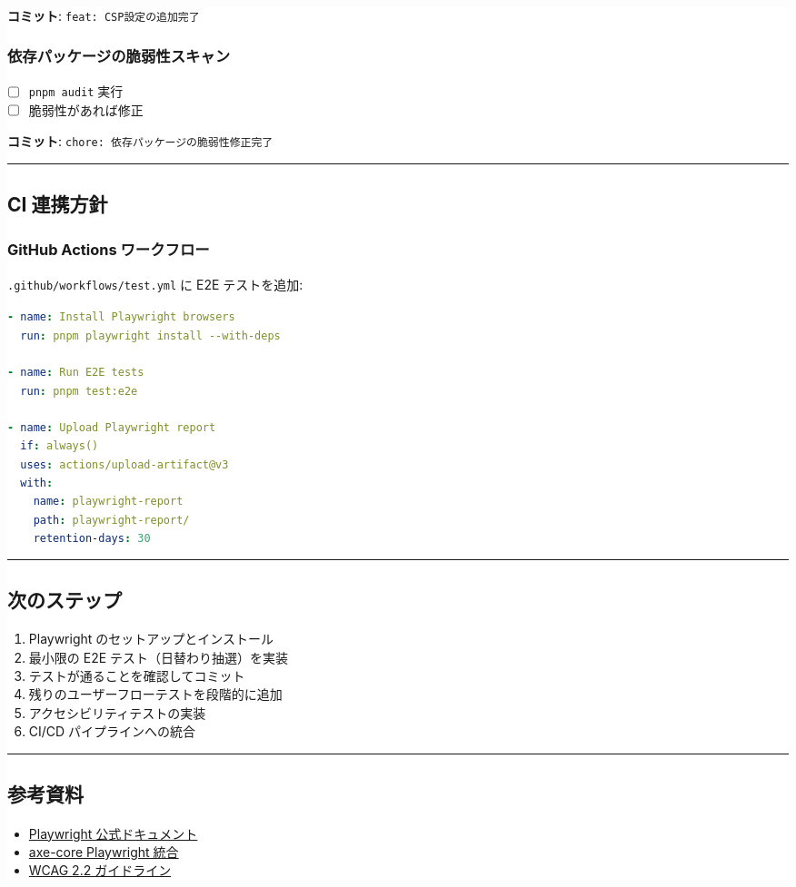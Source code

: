 **コミット**: `feat: CSP設定の追加完了`

### 依存パッケージの脆弱性スキャン

- [ ] `pnpm audit` 実行
- [ ] 脆弱性があれば修正

**コミット**: `chore: 依存パッケージの脆弱性修正完了`

---

## CI 連携方針

### GitHub Actions ワークフロー

`.github/workflows/test.yml` に E2E テストを追加:

```yaml
- name: Install Playwright browsers
  run: pnpm playwright install --with-deps

- name: Run E2E tests
  run: pnpm test:e2e

- name: Upload Playwright report
  if: always()
  uses: actions/upload-artifact@v3
  with:
    name: playwright-report
    path: playwright-report/
    retention-days: 30
```

---

## 次のステップ

1. Playwright のセットアップとインストール
2. 最小限の E2E テスト（日替わり抽選）を実装
3. テストが通ることを確認してコミット
4. 残りのユーザーフローテストを段階的に追加
5. アクセシビリティテストの実装
6. CI/CD パイプラインへの統合

---

## 参考資料

- [Playwright 公式ドキュメント](https://playwright.dev/)
- [axe-core Playwright 統合](https://github.com/dequelabs/axe-core-npm/tree/develop/packages/playwright)
- [WCAG 2.2 ガイドライン](https://www.w3.org/TR/WCAG22/)
